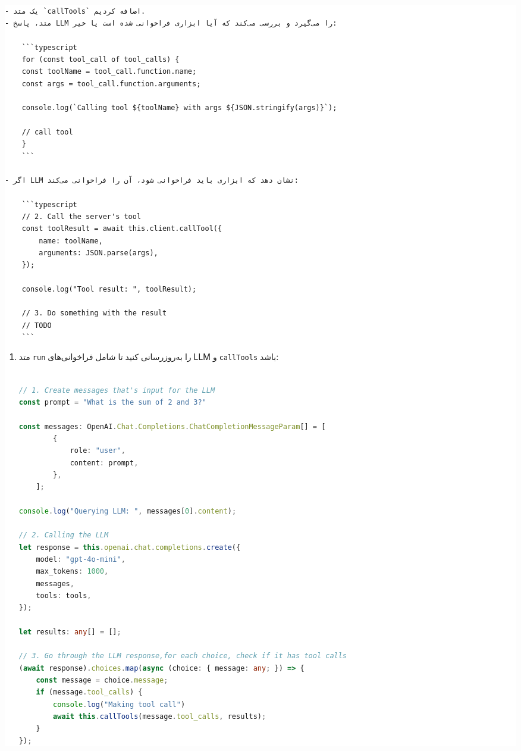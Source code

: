     - یک متد `callTools` اضافه کردیم.
    - متد، پاسخ LLM را می‌گیرد و بررسی می‌کند که آیا ابزاری فراخوانی شده است یا خیر:

        ```typescript
        for (const tool_call of tool_calls) {
        const toolName = tool_call.function.name;
        const args = tool_call.function.arguments;

        console.log(`Calling tool ${toolName} with args ${JSON.stringify(args)}`);

        // call tool
        }
        ```

    - اگر LLM نشان دهد که ابزاری باید فراخوانی شود، آن را فراخوانی می‌کند:

        ```typescript
        // 2. Call the server's tool 
        const toolResult = await this.client.callTool({
            name: toolName,
            arguments: JSON.parse(args),
        });

        console.log("Tool result: ", toolResult);

        // 3. Do something with the result
        // TODO  
        ```

1. متد `run` را به‌روزرسانی کنید تا شامل فراخوانی‌های LLM و `callTools` باشد:

    ```typescript

    // 1. Create messages that's input for the LLM
    const prompt = "What is the sum of 2 and 3?"

    const messages: OpenAI.Chat.Completions.ChatCompletionMessageParam[] = [
            {
                role: "user",
                content: prompt,
            },
        ];

    console.log("Querying LLM: ", messages[0].content);

    // 2. Calling the LLM
    let response = this.openai.chat.completions.create({
        model: "gpt-4o-mini",
        max_tokens: 1000,
        messages,
        tools: tools,
    });    

    let results: any[] = [];

    // 3. Go through the LLM response,for each choice, check if it has tool calls 
    (await response).choices.map(async (choice: { message: any; }) => {
        const message = choice.message;
        if (message.tool_calls) {
            console.log("Making tool call")
            await this.callTools(message.tool_calls, results);
        }
    });
    ```

